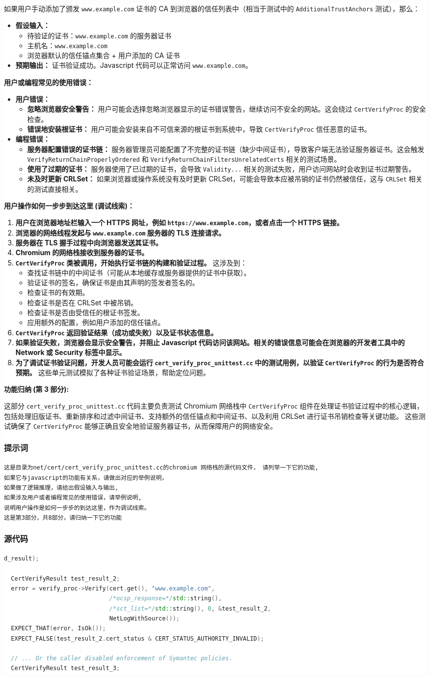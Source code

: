 如果用户手动添加了颁发 `www.example.com` 证书的 CA 到浏览器的信任列表中（相当于测试中的 `AdditionalTrustAnchors` 测试），那么：

*   **假设输入：**
    *   待验证的证书：`www.example.com` 的服务器证书
    *   主机名：`www.example.com`
    *   浏览器默认的信任锚点集合 + 用户添加的 CA 证书
*   **预期输出：** 证书验证成功。Javascript 代码可以正常访问 `www.example.com`。

**用户或编程常见的使用错误：**

*   **用户错误：**
    *   **忽略浏览器安全警告：** 用户可能会选择忽略浏览器显示的证书错误警告，继续访问不安全的网站。这会绕过 `CertVerifyProc` 的安全检查。
    *   **错误地安装根证书：** 用户可能会安装来自不可信来源的根证书到系统中，导致 `CertVerifyProc` 信任恶意的证书。
*   **编程错误：**
    *   **服务器配置错误的证书链：** 服务器管理员可能配置了不完整的证书链（缺少中间证书），导致客户端无法验证服务器证书。这会触发 `VerifyReturnChainProperlyOrdered` 和 `VerifyReturnChainFiltersUnrelatedCerts` 相关的测试场景。
    *   **使用了过期的证书：** 服务器使用了已过期的证书，会导致 `Validity...` 相关的测试失败，用户访问网站时会收到证书过期警告。
    *   **未及时更新 CRLSet：** 如果浏览器或操作系统没有及时更新 CRLSet，可能会导致本应被吊销的证书仍然被信任，这与 `CRLSet` 相关的测试直接相关。

**用户操作如何一步步到达这里 (调试线索)：**

1. **用户在浏览器地址栏输入一个 HTTPS 网址，例如 `https://www.example.com`，或者点击一个 HTTPS 链接。**
2. **浏览器的网络线程发起与 `www.example.com` 服务器的 TLS 连接请求。**
3. **服务器在 TLS 握手过程中向浏览器发送其证书。**
4. **Chromium 的网络栈接收到服务器的证书。**
5. **`CertVerifyProc` 类被调用，开始执行证书链的构建和验证过程。** 这涉及到：
    *   查找证书链中的中间证书（可能从本地缓存或服务器提供的证书中获取）。
    *   验证证书的签名，确保证书是由其声明的签发者签名的。
    *   检查证书的有效期。
    *   检查证书是否在 CRLSet 中被吊销。
    *   检查证书是否由受信任的根证书签发。
    *   应用额外的配置，例如用户添加的信任锚点。
6. **`CertVerifyProc` 返回验证结果（成功或失败）以及证书状态信息。**
7. **如果验证失败，浏览器会显示安全警告，并阻止 Javascript 代码访问该网站。相关的错误信息可能会在浏览器的开发者工具中的 Network 或 Security 标签中显示。**
8. **为了调试证书验证问题，开发人员可能会运行 `cert_verify_proc_unittest.cc` 中的测试用例，以验证 `CertVerifyProc` 的行为是否符合预期。** 这些单元测试模拟了各种证书验证场景，帮助定位问题。

**功能归纳 (第 3 部分):**

这部分 `cert_verify_proc_unittest.cc` 代码主要负责测试 Chromium 网络栈中 `CertVerifyProc` 组件在处理证书验证过程中的核心逻辑，包括处理旧版证书、重新排序和过滤中间证书、支持额外的信任锚点和中间证书、以及利用 CRLSet 进行证书吊销检查等关键功能。 这些测试确保了 `CertVerifyProc` 能够正确且安全地验证服务器证书，从而保障用户的网络安全。

### 提示词
```
这是目录为net/cert/cert_verify_proc_unittest.cc的chromium 网络栈的源代码文件， 请列举一下它的功能, 
如果它与javascript的功能有关系，请做出对应的举例说明，
如果做了逻辑推理，请给出假设输入与输出,
如果涉及用户或者编程常见的使用错误，请举例说明,
说明用户操作是如何一步步的到达这里，作为调试线索。
这是第3部分，共8部分，请归纳一下它的功能
```

### 源代码
```cpp
d_result);

  CertVerifyResult test_result_2;
  error = verify_proc->Verify(cert.get(), "www.example.com",
                              /*ocsp_response=*/std::string(),
                              /*sct_list=*/std::string(), 0, &test_result_2,
                              NetLogWithSource());
  EXPECT_THAT(error, IsOk());
  EXPECT_FALSE(test_result_2.cert_status & CERT_STATUS_AUTHORITY_INVALID);

  // ... Or the caller disabled enforcement of Symantec policies.
  CertVerifyResult test_result_3;
```